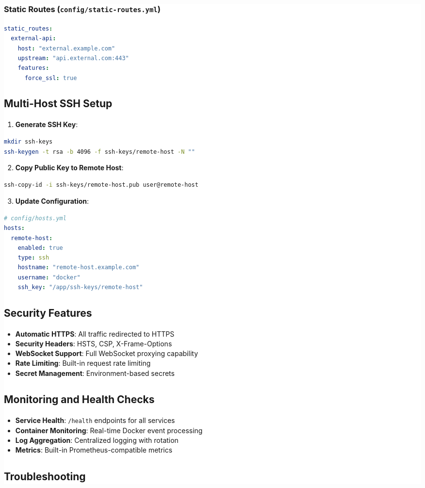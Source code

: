 ### Static Routes (`config/static-routes.yml`)
```yaml
static_routes:
  external-api:
    host: "external.example.com"
    upstream: "api.external.com:443"
    features:
      force_ssl: true
```

## Multi-Host SSH Setup

1. **Generate SSH Key**:
```bash
mkdir ssh-keys
ssh-keygen -t rsa -b 4096 -f ssh-keys/remote-host -N ""
```

2. **Copy Public Key to Remote Host**:
```bash
ssh-copy-id -i ssh-keys/remote-host.pub user@remote-host
```

3. **Update Configuration**:
```yaml
# config/hosts.yml
hosts:
  remote-host:
    enabled: true
    type: ssh
    hostname: "remote-host.example.com"
    username: "docker"
    ssh_key: "/app/ssh-keys/remote-host"
```

## Security Features

- **Automatic HTTPS**: All traffic redirected to HTTPS
- **Security Headers**: HSTS, CSP, X-Frame-Options
- **WebSocket Support**: Full WebSocket proxying capability
- **Rate Limiting**: Built-in request rate limiting
- **Secret Management**: Environment-based secrets

## Monitoring and Health Checks

- **Service Health**: `/health` endpoints for all services
- **Container Monitoring**: Real-time Docker event processing  
- **Log Aggregation**: Centralized logging with rotation
- **Metrics**: Built-in Prometheus-compatible metrics

## Troubleshooting
